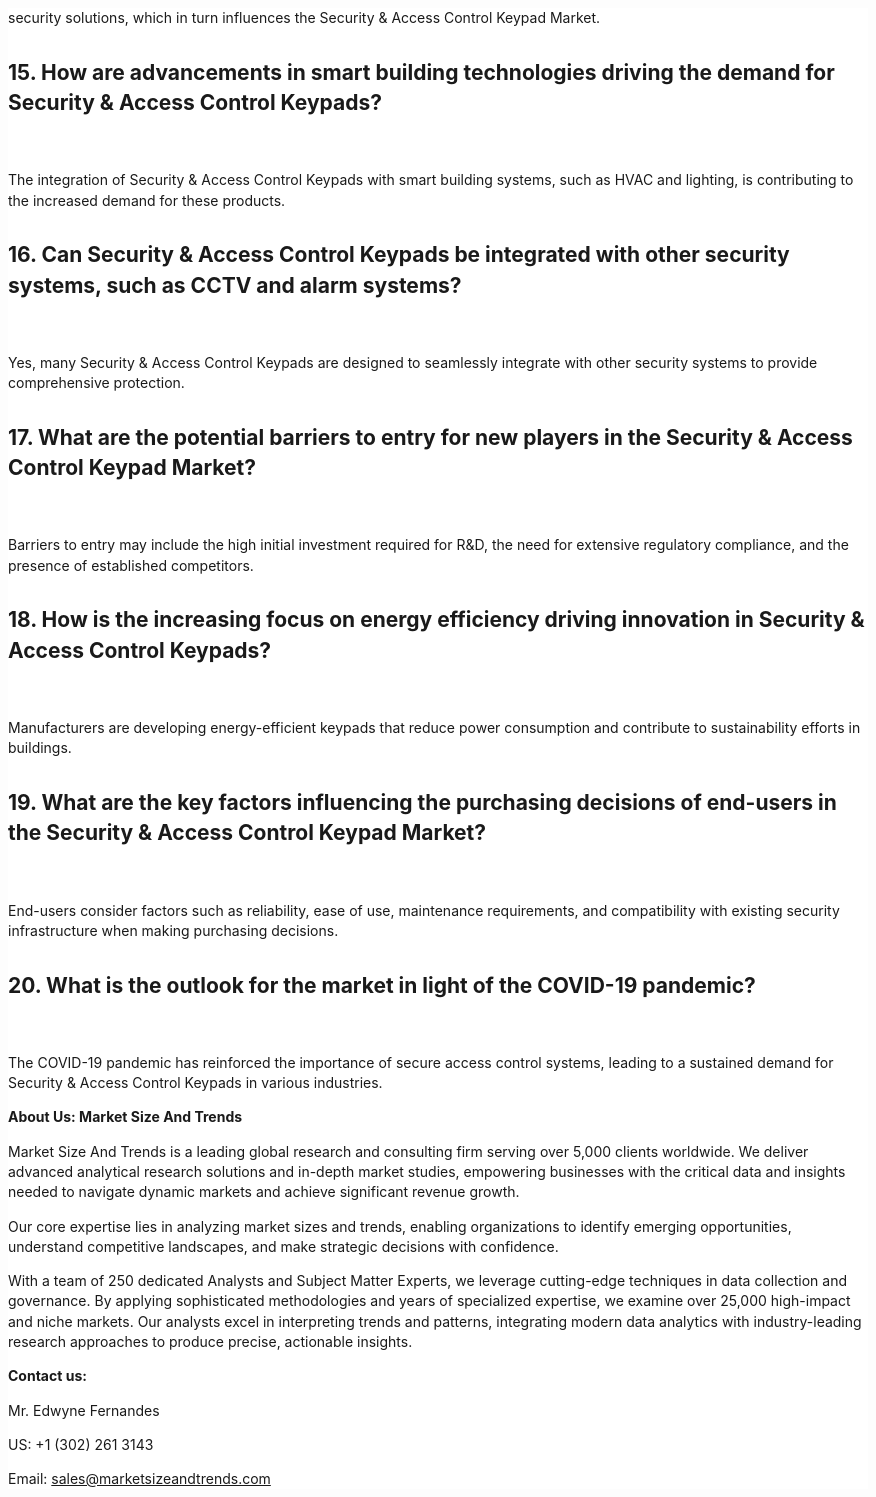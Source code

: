 security solutions, which in turn influences the Security & Access Control Keypad Market.</p> <h2>15. How are advancements in smart building technologies driving the demand for Security & Access Control Keypads?</h2> <p>&nbsp;</p><p>The integration of Security & Access Control Keypads with smart building systems, such as HVAC and lighting, is contributing to the increased demand for these products.</p> <h2>16. Can Security & Access Control Keypads be integrated with other security systems, such as CCTV and alarm systems?</h2> <p>&nbsp;</p><p>Yes, many Security & Access Control Keypads are designed to seamlessly integrate with other security systems to provide comprehensive protection.</p> <h2>17. What are the potential barriers to entry for new players in the Security & Access Control Keypad Market?</h2> <p>&nbsp;</p><p>Barriers to entry may include the high initial investment required for R&D, the need for extensive regulatory compliance, and the presence of established competitors.</p> <h2>18. How is the increasing focus on energy efficiency driving innovation in Security & Access Control Keypads?</h2> <p>&nbsp;</p><p>Manufacturers are developing energy-efficient keypads that reduce power consumption and contribute to sustainability efforts in buildings.</p> <h2>19. What are the key factors influencing the purchasing decisions of end-users in the Security & Access Control Keypad Market?</h2> <p>&nbsp;</p><p>End-users consider factors such as reliability, ease of use, maintenance requirements, and compatibility with existing security infrastructure when making purchasing decisions.</p> <h2>20. What is the outlook for the market in light of the COVID-19 pandemic?</h2> <p>&nbsp;</p><p>The COVID-19 pandemic has reinforced the importance of secure access control systems, leading to a sustained demand for Security & Access Control Keypads in various industries.</p></body></html></p><p><strong>About Us:&nbsp;Market Size And Trends</strong></p><p>Market Size And Trends&nbsp;is a leading global research and consulting firm serving over 5,000 clients worldwide. We deliver advanced analytical research solutions and in-depth market studies, empowering businesses with the critical data and insights needed to navigate dynamic markets and achieve significant revenue growth.</p><p>Our core expertise lies in analyzing market sizes and trends, enabling organizations to identify emerging opportunities, understand competitive landscapes, and make strategic decisions with confidence.</p><p>With a team of 250 dedicated Analysts and Subject Matter Experts, we leverage cutting-edge techniques in data collection and governance. By applying sophisticated methodologies and years of specialized expertise, we examine over 25,000 high-impact and niche markets. Our analysts excel in interpreting trends and patterns, integrating modern data analytics with industry-leading research approaches to produce precise, actionable insights.</p><p><strong>Contact us:</strong></p><p>Mr. Edwyne Fernandes</p><p>US: +1 (302) 261 3143</p><p>Email: <a href="mailto:sales@marketsizeandtrends.com">sales@marketsizeandtrends.com</a>&nbsp;</p>

